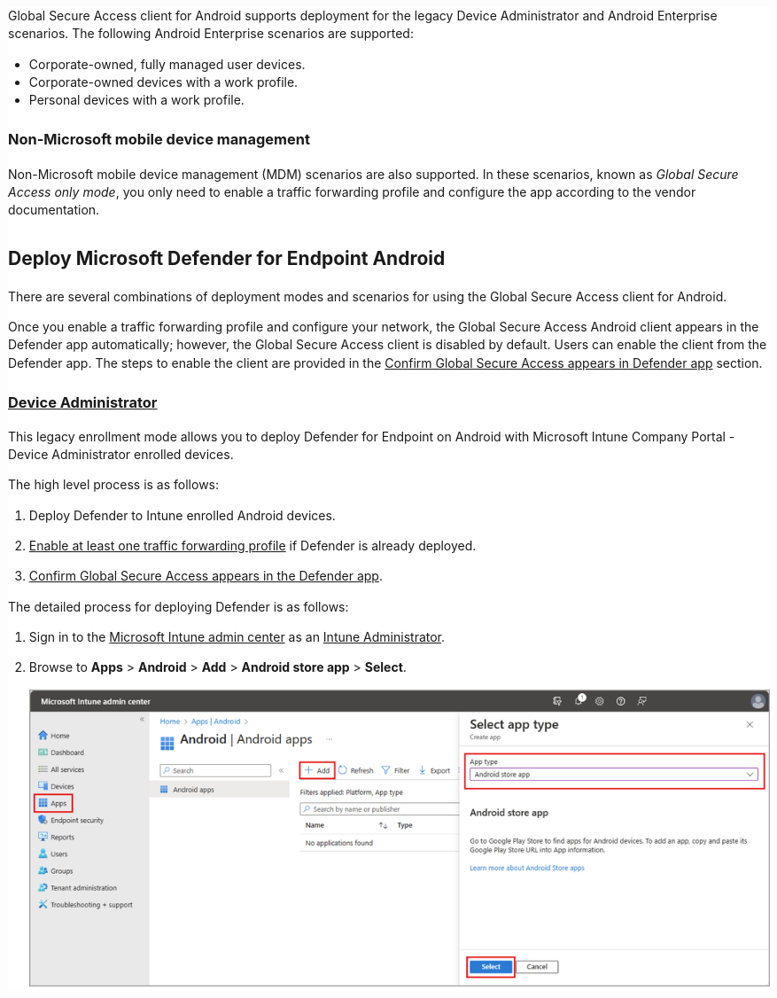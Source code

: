 Global Secure Access client for Android supports deployment for the legacy Device Administrator and Android Enterprise scenarios. The following Android Enterprise scenarios are supported:

- Corporate-owned, fully managed user devices.
- Corporate-owned devices with a work profile.
- Personal devices with a work profile.

### Non-Microsoft mobile device management

Non-Microsoft mobile device management (MDM) scenarios are also supported. In these scenarios, known as *Global Secure Access only mode*, you only need to enable a traffic forwarding profile and configure the app according to the vendor documentation.

## Deploy Microsoft Defender for Endpoint Android

There are several combinations of deployment modes and scenarios for using the Global Secure Access client for Android.

Once you enable a traffic forwarding profile and configure your network, the Global Secure Access Android client appears in the Defender app automatically; however, the Global Secure Access client is disabled by default. Users can enable the client from the Defender app. The steps to enable the client are provided in the [Confirm Global Secure Access appears in Defender app](#confirm-global-secure-access-appears-in-defender-app) section.

### [Device Administrator](#tab/device-administrator)

This legacy enrollment mode allows you to deploy Defender for Endpoint on Android with Microsoft Intune Company Portal - Device Administrator enrolled devices.

The high level process is as follows:

1. Deploy Defender to Intune enrolled Android devices.

1. [Enable at least one traffic forwarding profile](concept-traffic-forwarding.md) if Defender is already deployed.

1. [Confirm Global Secure Access appears in the Defender app](#confirm-global-secure-access-appears-in-defender-app).

The detailed process for deploying Defender is as follows:

1. Sign in to the [Microsoft Intune admin center](https://intune.microsoft.com/) as an [Intune Administrator](../identity/role-based-access-control/permissions-reference.md#intune-administrator).
1. Browse to **Apps** > **Android** > **Add** > **Android store app** > **Select**.

    ![Screenshot of the add Android app store options.](media/how-to-install-android-client/intune-add-android-store-app.png)
